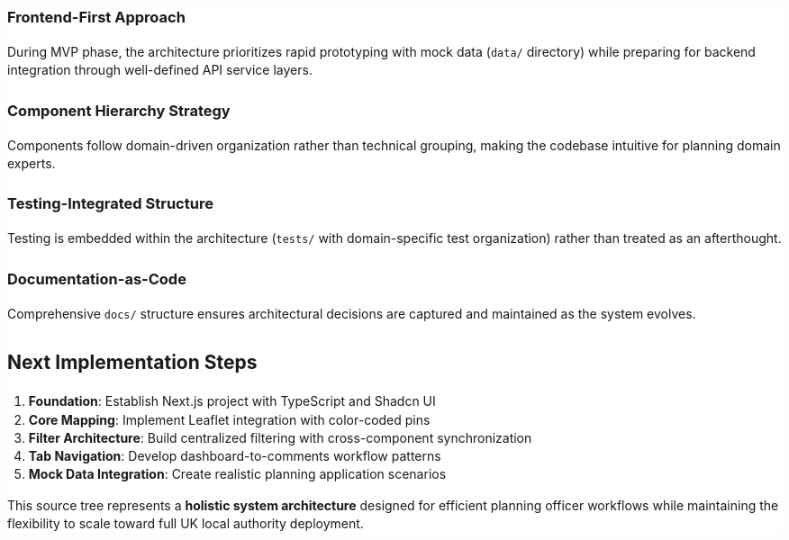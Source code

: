 ### **Frontend-First Approach**
During MVP phase, the architecture prioritizes rapid prototyping with mock data (`data/` directory) while preparing for backend integration through well-defined API service layers.

### **Component Hierarchy Strategy**
Components follow domain-driven organization rather than technical grouping, making the codebase intuitive for planning domain experts.

### **Testing-Integrated Structure** 
Testing is embedded within the architecture (`tests/` with domain-specific test organization) rather than treated as an afterthought.

### **Documentation-as-Code**
Comprehensive `docs/` structure ensures architectural decisions are captured and maintained as the system evolves.

## Next Implementation Steps

1. **Foundation**: Establish Next.js project with TypeScript and Shadcn UI
2. **Core Mapping**: Implement Leaflet integration with color-coded pins
3. **Filter Architecture**: Build centralized filtering with cross-component synchronization  
4. **Tab Navigation**: Develop dashboard-to-comments workflow patterns
5. **Mock Data Integration**: Create realistic planning application scenarios

This source tree represents a **holistic system architecture** designed for efficient planning officer workflows while maintaining the flexibility to scale toward full UK local authority deployment.